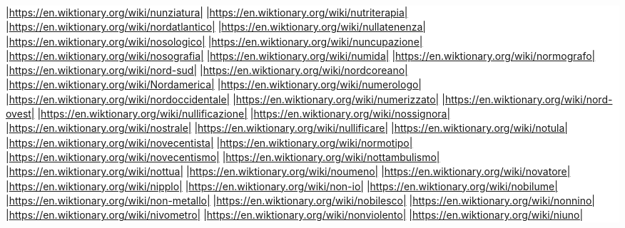 |https://en.wiktionary.org/wiki/nunziatura|
|https://en.wiktionary.org/wiki/nutriterapia|
|https://en.wiktionary.org/wiki/nordatlantico|
|https://en.wiktionary.org/wiki/nullatenenza|
|https://en.wiktionary.org/wiki/nosologico|
|https://en.wiktionary.org/wiki/nuncupazione|
|https://en.wiktionary.org/wiki/nosografia|
|https://en.wiktionary.org/wiki/numida|
|https://en.wiktionary.org/wiki/normografo|
|https://en.wiktionary.org/wiki/nord-sud|
|https://en.wiktionary.org/wiki/nordcoreano|
|https://en.wiktionary.org/wiki/Nordamerica|
|https://en.wiktionary.org/wiki/numerologo|
|https://en.wiktionary.org/wiki/nordoccidentale|
|https://en.wiktionary.org/wiki/numerizzato|
|https://en.wiktionary.org/wiki/nord-ovest|
|https://en.wiktionary.org/wiki/nullificazione|
|https://en.wiktionary.org/wiki/nossignora|
|https://en.wiktionary.org/wiki/nostrale|
|https://en.wiktionary.org/wiki/nullificare|
|https://en.wiktionary.org/wiki/notula|
|https://en.wiktionary.org/wiki/novecentista|
|https://en.wiktionary.org/wiki/normotipo|
|https://en.wiktionary.org/wiki/novecentismo|
|https://en.wiktionary.org/wiki/nottambulismo|
|https://en.wiktionary.org/wiki/nottua|
|https://en.wiktionary.org/wiki/noumeno|
|https://en.wiktionary.org/wiki/novatore|
|https://en.wiktionary.org/wiki/nipplo|
|https://en.wiktionary.org/wiki/non-io|
|https://en.wiktionary.org/wiki/nobilume|
|https://en.wiktionary.org/wiki/non-metallo|
|https://en.wiktionary.org/wiki/nobilesco|
|https://en.wiktionary.org/wiki/nonnino|
|https://en.wiktionary.org/wiki/nivometro|
|https://en.wiktionary.org/wiki/nonviolento|
|https://en.wiktionary.org/wiki/niuno|